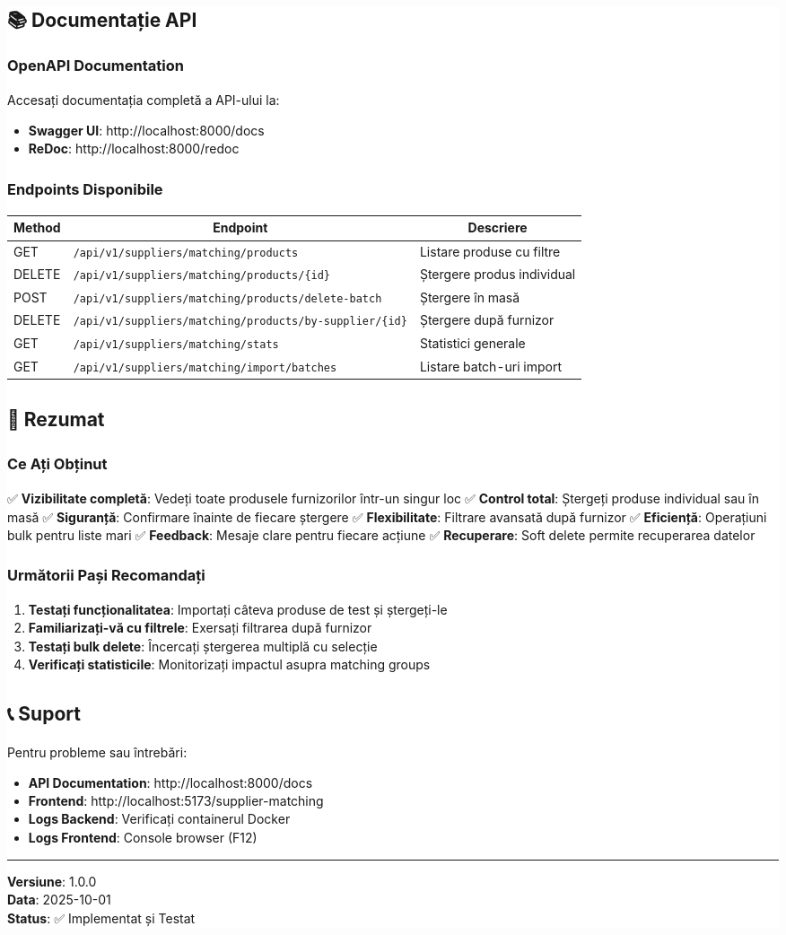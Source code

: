 ## 📚 Documentație API

### OpenAPI Documentation
Accesați documentația completă a API-ului la:
- **Swagger UI**: http://localhost:8000/docs
- **ReDoc**: http://localhost:8000/redoc

### Endpoints Disponibile

| Method | Endpoint | Descriere |
|--------|----------|-----------|
| GET | `/api/v1/suppliers/matching/products` | Listare produse cu filtre |
| DELETE | `/api/v1/suppliers/matching/products/{id}` | Ștergere produs individual |
| POST | `/api/v1/suppliers/matching/products/delete-batch` | Ștergere în masă |
| DELETE | `/api/v1/suppliers/matching/products/by-supplier/{id}` | Ștergere după furnizor |
| GET | `/api/v1/suppliers/matching/stats` | Statistici generale |
| GET | `/api/v1/suppliers/matching/import/batches` | Listare batch-uri import |

## 🎉 Rezumat

### Ce Ați Obținut

✅ **Vizibilitate completă**: Vedeți toate produsele furnizorilor într-un singur loc
✅ **Control total**: Ștergeți produse individual sau în masă
✅ **Siguranță**: Confirmare înainte de fiecare ștergere
✅ **Flexibilitate**: Filtrare avansată după furnizor
✅ **Eficiență**: Operațiuni bulk pentru liste mari
✅ **Feedback**: Mesaje clare pentru fiecare acțiune
✅ **Recuperare**: Soft delete permite recuperarea datelor

### Următorii Pași Recomandați

1. **Testați funcționalitatea**: Importați câteva produse de test și ștergeți-le
2. **Familiarizați-vă cu filtrele**: Exersați filtrarea după furnizor
3. **Testați bulk delete**: Încercați ștergerea multiplă cu selecție
4. **Verificați statisticile**: Monitorizați impactul asupra matching groups

## 📞 Suport

Pentru probleme sau întrebări:
- **API Documentation**: http://localhost:8000/docs
- **Frontend**: http://localhost:5173/supplier-matching
- **Logs Backend**: Verificați containerul Docker
- **Logs Frontend**: Console browser (F12)

---

**Versiune**: 1.0.0  
**Data**: 2025-10-01  
**Status**: ✅ Implementat și Testat
